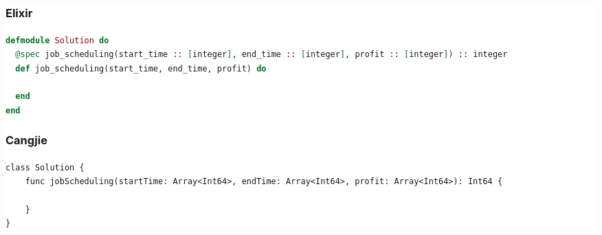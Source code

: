 ### Elixir

```elixir
defmodule Solution do
  @spec job_scheduling(start_time :: [integer], end_time :: [integer], profit :: [integer]) :: integer
  def job_scheduling(start_time, end_time, profit) do
    
  end
end
```

### Cangjie

```cangjie
class Solution {
    func jobScheduling(startTime: Array<Int64>, endTime: Array<Int64>, profit: Array<Int64>): Int64 {

    }
}
```

